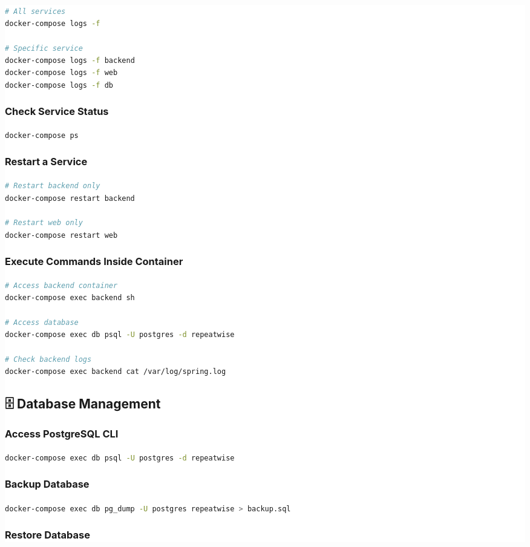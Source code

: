 ```bash
# All services
docker-compose logs -f

# Specific service
docker-compose logs -f backend
docker-compose logs -f web
docker-compose logs -f db
```

### Check Service Status

```bash
docker-compose ps
```

### Restart a Service

```bash
# Restart backend only
docker-compose restart backend

# Restart web only
docker-compose restart web
```

### Execute Commands Inside Container

```bash
# Access backend container
docker-compose exec backend sh

# Access database
docker-compose exec db psql -U postgres -d repeatwise

# Check backend logs
docker-compose exec backend cat /var/log/spring.log
```

## 🗄️ Database Management

### Access PostgreSQL CLI

```bash
docker-compose exec db psql -U postgres -d repeatwise
```

### Backup Database

```bash
docker-compose exec db pg_dump -U postgres repeatwise > backup.sql
```

### Restore Database

